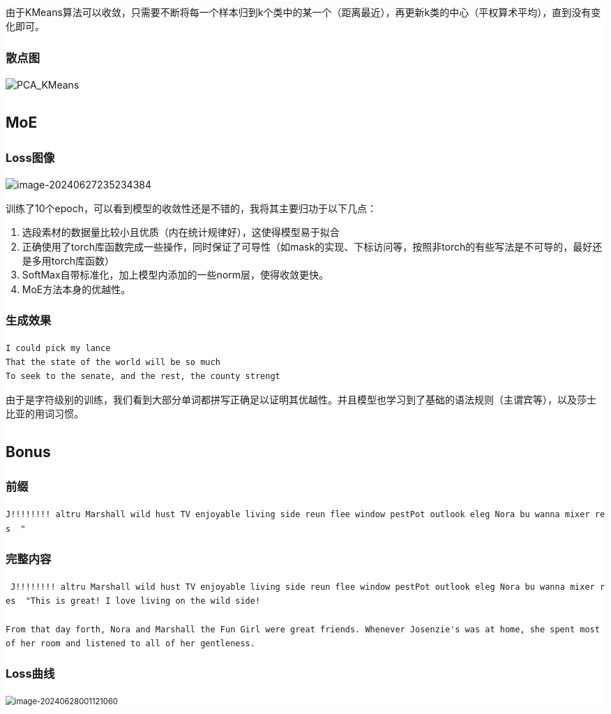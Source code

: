 由于KMeans算法可以收敛，只需要不断将每一个样本归到k个类中的某一个（距离最近），再更新k类的中心（平权算术平均），直到没有变化即可。

### 散点图

![PCA_KMeans](C:\Users\Administrator\Desktop\PCA_KMeans.png)

## MoE

### Loss图像

![image-20240627235234384](C:\Users\Administrator\AppData\Roaming\Typora\typora-user-images\image-20240627235234384.png)

训练了10个epoch，可以看到模型的收敛性还是不错的，我将其主要归功于以下几点：

1. 选段素材的数据量比较小且优质（内在统计规律好），这使得模型易于拟合
2. 正确使用了torch库函数完成一些操作，同时保证了可导性（如mask的实现、下标访问等，按照非torch的有些写法是不可导的，最好还是多用torch库函数）
3. SoftMax自带标准化，加上模型内添加的一些norm层，使得收敛更快。
4. MoE方法本身的优越性。

### 生成效果

```
I could pick my lance
That the state of the world will be so much
To seek to the senate, and the rest, the county strengt
```

由于是字符级别的训练，我们看到大部分单词都拼写正确足以证明其优越性。并且模型也学习到了基础的语法规则（主谓宾等），以及莎士比亚的用词习惯。

## Bonus

### 前缀

```
J!!!!!!!! altru Marshall wild hust TV enjoyable living side reun flee window pestPot outlook eleg Nora bu wanna mixer res  "
```

### 完整内容

```
 J!!!!!!!! altru Marshall wild hust TV enjoyable living side reun flee window pestPot outlook eleg Nora bu wanna mixer res  "This is great! I love living on the wild side!

From that day forth, Nora and Marshall the Fun Girl were great friends. Whenever Josenzie's was at home, she spent most of her room and listened to all of her gentleness.
```

### Loss曲线

<img src="C:\Users\Administrator\AppData\Roaming\Typora\typora-user-images\image-20240628001121060.png" alt="image-20240628001121060" style="zoom:80%;" />



